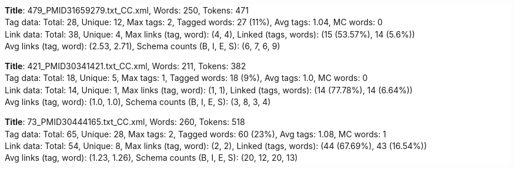 **Title**:
479_PMID31659279.txt_CC.xml,
Words: 250,
Tokens: 471\
Tag data:
Total: 28,
Unique: 12,
Max tags: 2,
Tagged words: 27 (11%),
Avg tags: 1.04,
MC words: 0\
Link data:
Total: 38,
Unique: 4,
Max links (tag, word): (4, 4),
Linked (tags, words): (15 (53.57%), 14 (5.6%))\
Avg links (tag, word): (2.53, 2.71),
Schema counts (B, I, E, S): (6, 7, 6, 9)

**Title**:
421_PMID30341421.txt_CC.xml,
Words: 211,
Tokens: 382\
Tag data:
Total: 18,
Unique: 5,
Max tags: 1,
Tagged words: 18 (9%),
Avg tags: 1.0,
MC words: 0\
Link data:
Total: 14,
Unique: 1,
Max links (tag, word): (1, 1),
Linked (tags, words): (14 (77.78%), 14 (6.64%))\
Avg links (tag, word): (1.0, 1.0),
Schema counts (B, I, E, S): (3, 8, 3, 4)

**Title**:
73_PMID30444165.txt_CC.xml,
Words: 260,
Tokens: 518\
Tag data:
Total: 65,
Unique: 28,
Max tags: 2,
Tagged words: 60 (23%),
Avg tags: 1.08,
MC words: 1\
Link data:
Total: 54,
Unique: 8,
Max links (tag, word): (2, 2),
Linked (tags, words): (44 (67.69%), 43 (16.54%))\
Avg links (tag, word): (1.23, 1.26),
Schema counts (B, I, E, S): (20, 12, 20, 13)
